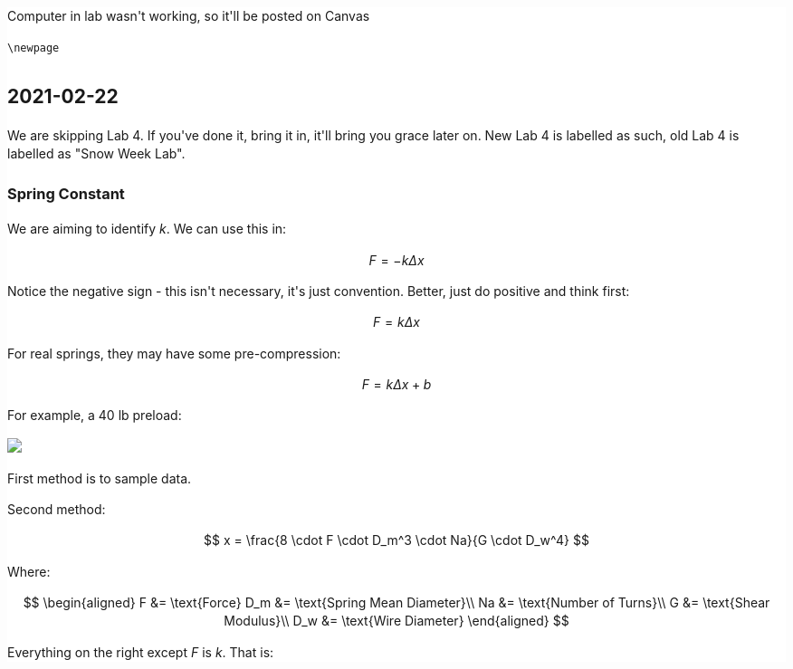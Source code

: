 Computer in lab wasn't working, so it'll be posted on Canvas

```{=tex}
\newpage
```
## 2021-02-22

We are skipping Lab 4. If you've done it, bring it in, it'll bring you
grace later on. New Lab 4 is labelled as such, old Lab 4 is labelled as
"Snow Week Lab".

### Spring Constant

We are aiming to identify $k$. We can use this in:

$$
F=-k\Delta x
$$

Notice the negative sign - this isn't necessary, it's just convention.
Better, just do positive and think first:

$$
F=k \Delta x
$$

For real springs, they may have some pre-compression:

$$
F=k \Delta x + b
$$

For example, a $40 \mathrm{~lb}$ preload:

![](!imgdir/39e0d1f2b4d0a22ce4f1314799fd5ec7bf82179a.png)

First method is to sample data.

Second method:

$$
x = \frac{8 \cdot F \cdot D_m^3 \cdot Na}{G \cdot D_w^4}
$$

Where:

$$
\begin{aligned}
    F &= \text{Force}
    D_m &= \text{Spring Mean Diameter}\\
    Na &= \text{Number of Turns}\\
    G &= \text{Shear Modulus}\\
    D_w &= \text{Wire Diameter}
\end{aligned}
$$

Everything on the right except $F$ is $k$. That is:
